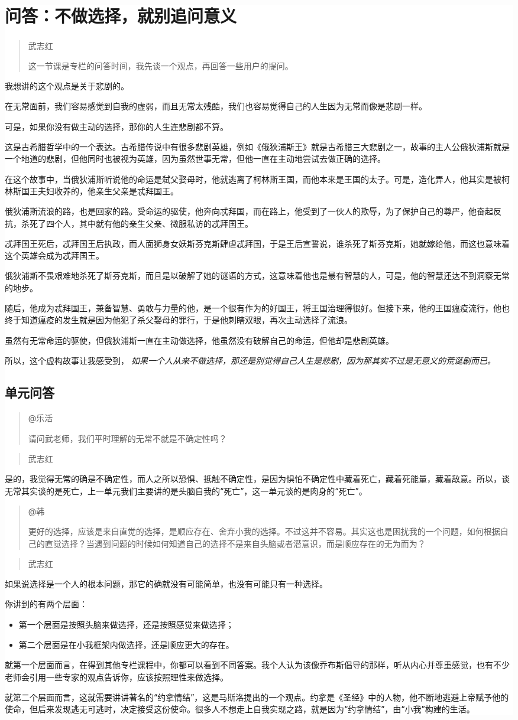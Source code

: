 # 问答：不做选择，就别追问意义

> 武志红
> 
> 这一节课是专栏的问答时间，我先谈一个观点，再回答一些用户的提问。

我想讲的这个观点是关于悲剧的。

在无常面前，我们容易感觉到自我的虚弱，而且无常太残酷，我们也容易觉得自己的人生因为无常而像是悲剧一样。

可是，如果你没有做主动的选择，那你的人生连悲剧都不算。

这是古希腊哲学中的一个表达。古希腊传说中有很多悲剧英雄，例如《俄狄浦斯王》就是古希腊三大悲剧之一，故事的主人公俄狄浦斯就是一个地道的悲剧，但他同时也被视为英雄，因为虽然世事无常，但他一直在主动地尝试去做正确的选择。

在这个故事中，当俄狄浦斯听说他的命运是弑父娶母时，他就逃离了柯林斯王国，而他本来是王国的太子。可是，造化弄人，他其实是被柯林斯国王夫妇收养的，他亲生父亲是忒拜国王。

俄狄浦斯流浪的路，也是回家的路。受命运的驱使，他奔向忒拜国，而在路上，他受到了一伙人的欺辱，为了保护自己的尊严，他奋起反抗，杀死了四个人，其中就有他的亲生父亲、微服私访的忒拜国王。

忒拜国王死后，忒拜国王后执政，而人面狮身女妖斯芬克斯肆虐忒拜国，于是王后宣誓说，谁杀死了斯芬克斯，她就嫁给他，而这也意味着这个英雄会成为忒拜国王。

俄狄浦斯不畏艰难地杀死了斯芬克斯，而且是以破解了她的谜语的方式，这意味着他也是最有智慧的人，可是，他的智慧还达不到洞察无常的地步。

随后，他成为忒拜国王，兼备智慧、勇敢与力量的他，是一个很有作为的好国王，将王国治理得很好。但接下来，他的王国瘟疫流行，他也终于知道瘟疫的发生就是因为他犯了杀父娶母的罪行，于是他刺瞎双眼，再次主动选择了流浪。

虽然有无常命运的驱使，但俄狄浦斯一直在主动做选择，他虽然没有破解自己的命运，但他却是悲剧英雄。

所以，这个虚构故事让我感受到， *如果一个人从来不做选择，那还是别觉得自己人生是悲剧，因为那其实不过是无意义的荒诞剧而已。*

## 单元问答

> @乐活
> 
> 请问武老师，我们平时理解的无常不就是不确定性吗？

> 武志红

是的，我觉得无常的确是不确定性，而人之所以恐惧、抵触不确定性，是因为惧怕不确定性中藏着死亡，藏着死能量，藏着敌意。所以，谈无常其实谈的是死亡，上一单元我们主要讲的是头脑自我的“死亡”，这一单元谈的是肉身的“死亡”。

> @韩
> 
> 更好的选择，应该是来自直觉的选择，是顺应存在、舍弃小我的选择。不过这并不容易。其实这也是困扰我的一个问题，如何根据自己的直觉选择？当遇到问题的时候如何知道自己的选择不是来自头脑或者潜意识，而是顺应存在的无为而为？

> 武志红

如果说选择是一个人的根本问题，那它的确就没有可能简单，也没有可能只有一种选择。

你讲到的有两个层面：

* 第一个层面是按照头脑来做选择，还是按照感觉来做选择；

* 第二个层面是在小我框架内做选择，还是顺应更大的存在。

就第一个层面而言，在得到其他专栏课程中，你都可以看到不同答案。我个人认为该像乔布斯倡导的那样，听从内心并尊重感觉，也有不少老师会引用一些专家的观点告诉你，应该按照理性来做选择。

就第二个层面而言，这就需要讲讲著名的“约拿情结”，这是马斯洛提出的一个观点。约拿是《圣经》中的人物，他不断地逃避上帝赋予他的使命，但后来发现逃无可逃时，决定接受这份使命。很多人不想走上自我实现之路，就是因为“约拿情结”，由“小我”构建的生活。
